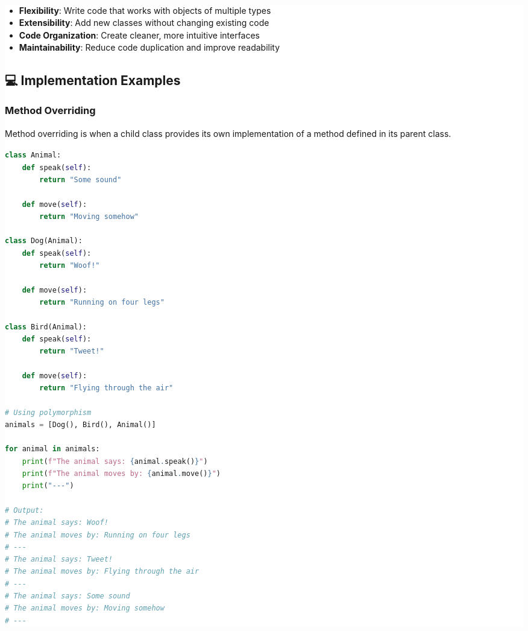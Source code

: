 - **Flexibility**: Write code that works with objects of multiple types
- **Extensibility**: Add new classes without changing existing code
- **Code Organization**: Create cleaner, more intuitive interfaces
- **Maintainability**: Reduce code duplication and improve readability

## 💻 Implementation Examples

### Method Overriding

Method overriding is when a child class provides its own implementation of a method defined in its parent class.

```python
class Animal:
    def speak(self):
        return "Some sound"
    
    def move(self):
        return "Moving somehow"

class Dog(Animal):
    def speak(self):
        return "Woof!"
    
    def move(self):
        return "Running on four legs"

class Bird(Animal):
    def speak(self):
        return "Tweet!"
    
    def move(self):
        return "Flying through the air"

# Using polymorphism
animals = [Dog(), Bird(), Animal()]

for animal in animals:
    print(f"The animal says: {animal.speak()}")
    print(f"The animal moves by: {animal.move()}")
    print("---")

# Output:
# The animal says: Woof!
# The animal moves by: Running on four legs
# ---
# The animal says: Tweet!
# The animal moves by: Flying through the air
# ---
# The animal says: Some sound
# The animal moves by: Moving somehow
# ---
```
